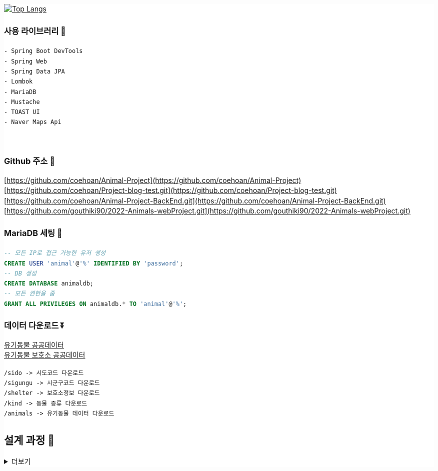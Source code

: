 [![Top Langs](https://github-readme-stats.vercel.app/api/top-langs/?username=coehoan&layout=compact)](https://github.com/anuraghazra/github-readme-stats)
<br>

### 사용 라이브러리 🍎
```
- Spring Boot DevTools
- Spring Web
- Spring Data JPA
- Lombok
- MariaDB
- Mustache
- TOAST UI
- Naver Maps Api
```
<br>

### Github 주소 🌳
[https://github.com/coehoan/Animal-Project](https://github.com/coehoan/Animal-Project)<br>
[https://github.com/coehoan/Project-blog-test.git](https://github.com/coehoan/Project-blog-test.git)<br>
[https://github.com/coehoan/Animal-Project-BackEnd.git](https://github.com/coehoan/Animal-Project-BackEnd.git)<br>
[https://github.com/gouthiki90/2022-Animals-webProject.git](https://github.com/gouthiki90/2022-Animals-webProject.git)<br>

### MariaDB 세팅 🦭
```sql
-- 모든 IP로 접근 가능한 유저 생성
CREATE USER 'animal'@'%' IDENTIFIED BY 'password';
-- DB 생성
CREATE DATABASE animaldb;
-- 모든 권한을 줌
GRANT ALL PRIVILEGES ON animaldb.* TO 'animal'@'%';
```

### 데이터 다운로드 ⏬
[유기동물 공공데이터](https://www.data.go.kr/tcs/dss/selectApiDataDetailView.do?publicDataPk=15098931)<br>
[유기동물 보호소 공공데이터](https://www.data.go.kr/tcs/dss/selectApiDataDetailView.do?publicDataPk=15035887)
```
/sido -> 시도코드 다운로드
/sigungu -> 시군구코드 다운로드
/shelter -> 보호소정보 다운로드
/kind -> 동물 종류 다운로드
/animals -> 유기동물 데이터 다운로드
```

## 설계 과정 🧰
<details><summary>더보기</summary></details>



